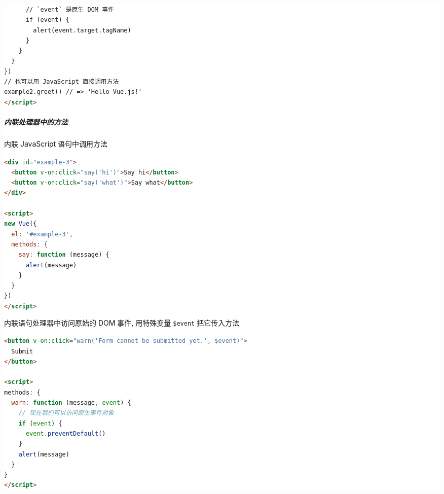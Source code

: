 ```html
      // `event` 是原生 DOM 事件
      if (event) {
        alert(event.target.tagName)
      }
    }
  }
})
// 也可以用 JavaScript 直接调用方法
example2.greet() // => 'Hello Vue.js!'
</script>
```

##### 内联处理器中的方法

内联 JavaScript 语句中调用方法

```html
<div id="example-3">
  <button v-on:click="say('hi')">Say hi</button>
  <button v-on:click="say('what')">Say what</button>
</div>

<script>
new Vue({
  el: '#example-3',
  methods: {
    say: function (message) {
      alert(message)
    }
  }
})
</script>
```

内联语句处理器中访问原始的 DOM 事件, 用特殊变量 `$event` 把它传入方法

```html
<button v-on:click="warn('Form cannot be submitted yet.', $event)">
  Submit
</button>

<script>
methods: {
  warn: function (message, event) {
    // 现在我们可以访问原生事件对象
    if (event) {
      event.preventDefault()
    }
    alert(message)
  }
}
</script>
```
